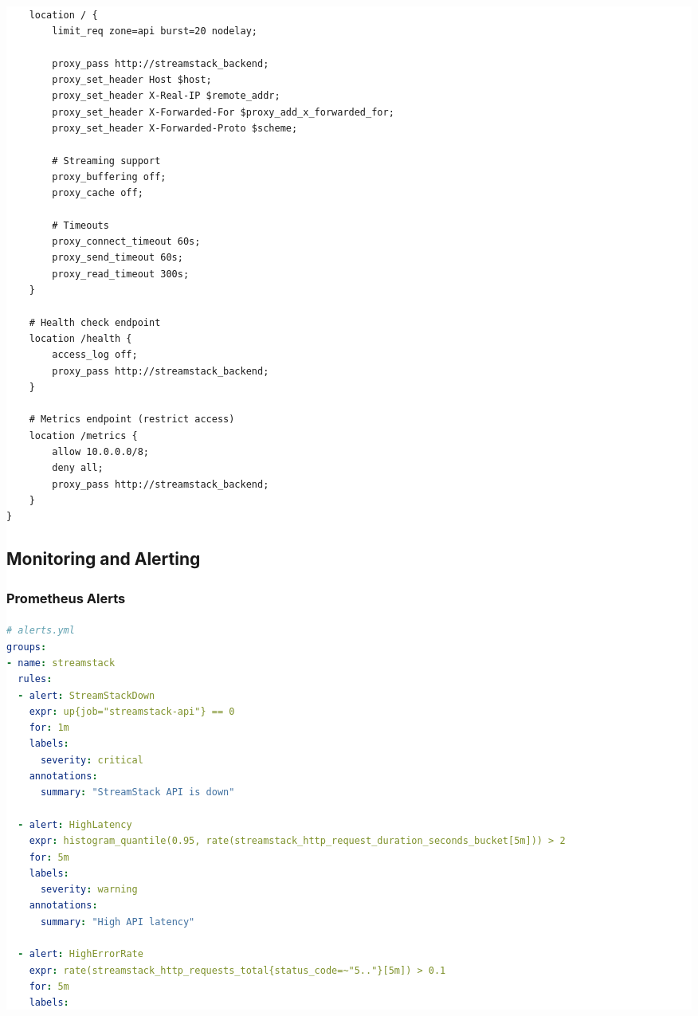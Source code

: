 ```nginx
    location / {
        limit_req zone=api burst=20 nodelay;
        
        proxy_pass http://streamstack_backend;
        proxy_set_header Host $host;
        proxy_set_header X-Real-IP $remote_addr;
        proxy_set_header X-Forwarded-For $proxy_add_x_forwarded_for;
        proxy_set_header X-Forwarded-Proto $scheme;
        
        # Streaming support
        proxy_buffering off;
        proxy_cache off;
        
        # Timeouts
        proxy_connect_timeout 60s;
        proxy_send_timeout 60s;
        proxy_read_timeout 300s;
    }
    
    # Health check endpoint
    location /health {
        access_log off;
        proxy_pass http://streamstack_backend;
    }
    
    # Metrics endpoint (restrict access)
    location /metrics {
        allow 10.0.0.0/8;
        deny all;
        proxy_pass http://streamstack_backend;
    }
}
```

## Monitoring and Alerting

### Prometheus Alerts

```yaml
# alerts.yml
groups:
- name: streamstack
  rules:
  - alert: StreamStackDown
    expr: up{job="streamstack-api"} == 0
    for: 1m
    labels:
      severity: critical
    annotations:
      summary: "StreamStack API is down"
      
  - alert: HighLatency
    expr: histogram_quantile(0.95, rate(streamstack_http_request_duration_seconds_bucket[5m])) > 2
    for: 5m
    labels:
      severity: warning
    annotations:
      summary: "High API latency"
      
  - alert: HighErrorRate
    expr: rate(streamstack_http_requests_total{status_code=~"5.."}[5m]) > 0.1
    for: 5m
    labels:
```